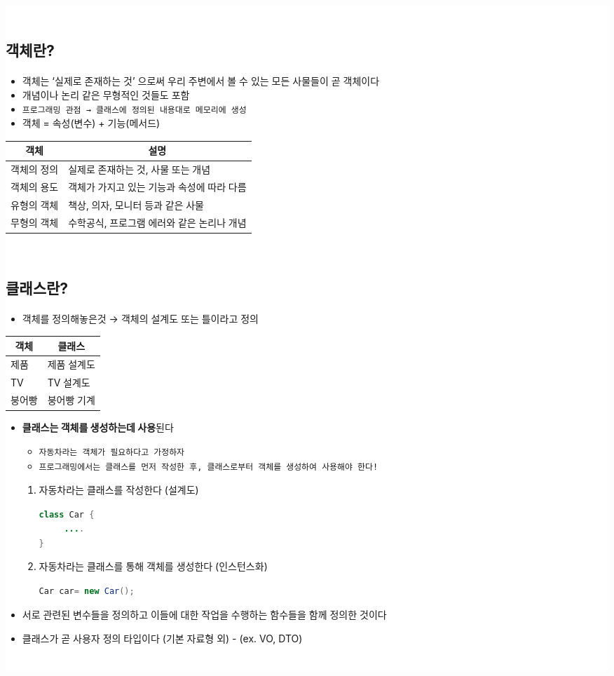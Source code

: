 <br>

## 객체란?

- 객체는 ‘실제로 존재하는 것’ 으로써 우리 주변에서 볼 수 있는 모든 사물들이 곧 객체이다
- 개념이나 논리 같은 무형적인 것들도 포함
- `프로그래밍 관점 → 클래스에 정의된 내용대로 메모리에 생성`
- 객체 = 속성(변수) + 기능(메서드)

| 객체 | 설명 |
| --- | --- |
| 객체의 정의 | 실제로 존재하는 것, 사물 또는 개념 |
| 객체의 용도 | 객체가 가지고 있는 기능과 속성에 따라 다름 |
| 유형의 객체 | 책상, 의자, 모니터 등과 같은 사물 |
| 무형의 객체 | 수학공식, 프로그램 에러와 같은 논리나 개념 |

<br>

## 클래스란?

- 객체를 정의해놓은것 → 객체의 설계도 또는 틀이라고 정의

| 객체 | 클래스 |
| --- | --- |
| 제품 | 제품 설계도 |
| TV | TV 설계도 |
| 붕어빵 | 붕어빵 기계 |

- **클래스는 객체를 생성하는데 사용**된다
    - `자동차라는 객체가 필요하다고 가정하자`
    - `프로그래밍에서는 클래스를 먼저 작성한 후, 클래스로부터 객체를 생성하여 사용해야 한다!`
    1. 자동차라는 클래스를 작성한다 (설계도)

        ```java
        class Car {
             ....
        }
        ```

    2. 자동차라는 클래스를 통해 객체를 생성한다 (인스턴스화)

        ```java
        Car car= new Car();
        ```

- 서로 관련된 변수들을 정의하고 이들에 대한 작업을 수행하는 함수들을 함께 정의한 것이다
- 클래스가 곧 사용자 정의 타입이다 (기본 자료형 외) - (ex. VO, DTO)

<br>
